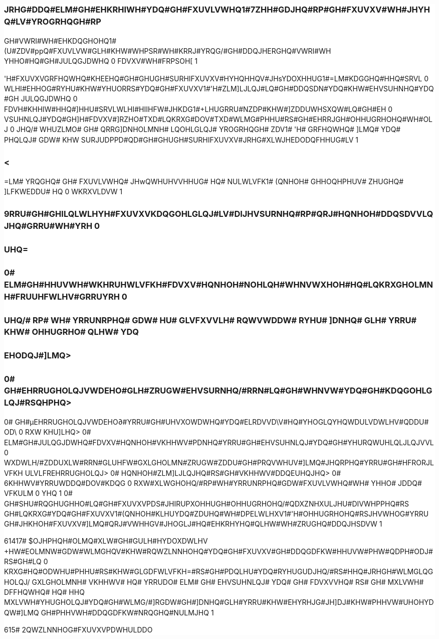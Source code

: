 ### JRHG#DDQ#ELM#GH#EHKRHIWH#YDQ#GH#FXUVLVWHQ1#7ZHH#GDJHQ#RP#GH#FXUVXV#WH#JHYHQ#LV#YROGRHQGH#RP 

GH#VWRI#WH#EHKDQGHOHQ1#(U#ZDV#ppQ#FXUVLVW#GLH#KHW#WHPSR#WH#KRRJ#YRQG/#GH#DDQJHERGHQ#VWRI#WH YHHO#HQ#GH#JULQGJDWHQ 0 FDVXV#WH#FRPSOH[ 1 

'H#FXUVXVGRFHQWHQ#KHEEHQ#GH#GHUGH#SURHIFXUVXV#HYHQHHQV#JHsYDOXHHUG1#=LM#KDGGHQ#HHQ#SRVL 0 WLHI#EHHOG#RYHU#KHW#YHUORRS#YDQ#GH#FXUVXV1#'H#ZLM]LJLQJ#LQ#GH#DDQSDN#YDQ#KHW#EHVSUHNHQ#YDQ#GH JULQGJDWHQ 0 FDVH#KHHIW#HHQ#]HHU#SRVLWLHI#HIIHFW#JHKDG1#+LHUGRRU#NZDP#KHW#]ZDDUWHSXQW#LQ#GH#EH 0 VSUHNLQJ#YDQ#GH]H#FDVXV#]RZHO#TXD#LQKRXG#DOV#TXD#WLMG#PHHU#RS#GH#EHRRJGH#OHHUGRHOHQ#WH#OLJ 0 JHQ/# WHUZLMO# GH# QRRG]DNHOLMNH# LQOHLGLQJ# YROGRHQGH# ZDV1# 'H# GRFHQWHQ# ]LMQ# YDQ# PHQLQJ# GDW# KHW SURJUDPPD#QD#GH#GHUGH#SURHIFXUVXV#JRHG#XLWJHEDODQFHHUG#LV 1 


### < 

=LM# YRQGHQ# GH# FXUVLVWHQ# JHwQWHUHVVHHUG# HQ# NULWLVFK1# (QNHOH# GHHOQHPHUV# ZHUGHQ# ]LFKWEDDU# HQ 0 WKRXVLDVW 1 

### 9RRU#GH#GHILQLWLHYH#FXUVXVKDQGOHLGLQJ#LV#DIJHVSURNHQ#RP#QRJ#HQNHOH#DDQSDVVLQJHQ#GRRU#WH#YRH 0 

### UHQ= 

### 0# ELM#GH#HHUVWH#WKHRUHWLVFKH#FDVXV#HQNHOH#NOHLQH#WHNVWXHOH#HQ#LQKRXGHOLMNH#FRUUHFWLHV#GRRUYRH 0 

### UHQ/# RP# WH# YRRUNRPHQ# GDW# HU# GLVFXVVLH# RQWVWDDW# RYHU# ]DNHQ# GLH# YRRU# KHW# OHHUGRHO# QLHW# YDQ 

### EHODQJ#]LMQ> 

### 0# GH#EHRRUGHOLQJVWDEHO#GLH#ZRUGW#EHVSURNHQ/#RRN#LQ#GH#WHNVW#YDQ#GH#KDQGOHLGLQJ#RSQHPHQ> 

0# GH#μEHRRUGHOLQJVWDEHO∂#YRRU#GH#UHVXOWDWHQ#YDQ#ELRDVVD\V#HQ#YHOGLQYHQWDULVDWLHV#QDDU# OD\ 0 RXW KHU]LHQ> 0# ELM#GH#JULQGJDWHQ#FDVXV#HQNHOH#VKHHWV#PDNHQ#YRRU#GH#EHVSUHNLQJ#YDQ#GH#YHURQWUHLQLJLQJVVL 0 WXDWLH/#ZDDUXLW#RRN#GLUHFW#GXLGHOLMN#ZRUGW#ZDDU#GH#PRQVWHUV#]LMQ#JHQRPHQ#YRRU#GH#HFRORJLVFKH ULVLFREHRRUGHOLQJ> 0# HQNHOH#ZLM]LJLQJHQ#RS#GH#VKHHWV#DDQEUHQJHQ> 0# 6KHHWV#YRRUWDDQ#DOV#KDQG 0 RXW#XLWGHOHQ/#RP#WH#YRRUNRPHQ#GDW#FXUVLVWHQ#WH# YHHO# JDDQ# VFKULM 0 YHQ 1 0# GH#SHU#RQGHUGHHO#LQ#GH#FXUVXVPDS#JHIRUPXOHHUGH#OHHUGRHOHQ/#QDXZNHXULJHU#DIVWHPPHQ#RS GH#LQKRXG#YDQ#GH#FXUVXV1#(QNHOH#KLHUYDQ#ZDUHQ#WH#DPELWLHXV1#'H#OHHUGRHOHQ#RSJHVWHOG#YRRU GH#JHKHOH#FXUVXV#]LMQ#QRJ#VWHHGV#JHOGLJ#HQ#EHKRHYHQ#QLHW#WH#ZRUGHQ#DDQJHSDVW 1 

61417# $OJHPHQH#OLMQ#XLW#GH#GULH#HYDOXDWLHV +HW#EOLMNW#GDW#WLMGHQV#KHW#RQWZLNNHOHQ#YDQ#GH#FXUVXV#GH#DDQGDFKW#HHUVW#PHW#QDPH#ODJ#RS#GH#LQ 0 KRXG#HQ#ODWHU#PHHU#RS#KHW#GLGDFWLVFKH=#RS#GH#PDQLHU#YDQ#RYHUGUDJHQ/#RS#HHQ#JRHGH#WLMGLQGHOLQJ/ GXLGHOLMNH# VKHHWV# HQ# YRRUDO# ELM# GH# EHVSUHNLQJ# YDQ# GH# FDVXVVHQ# RS# GH# MXLVWH# DFFHQWHQ# HQ# HHQ MXLVWH#YHUGHOLQJ#YDQ#GH#WLMG/#]RGDW#GH#]DNHQ#GLH#YRRU#KHW#EHYRHJG#JH]DJ#KHW#PHHVW#UHOHYDQW#]LMQ GH#PHHVWH#DDQGDFKW#NRQGHQ#NULMJHQ 1 

615# 2QWZLNNHOG#FXUVXVPDWHULDDO 
